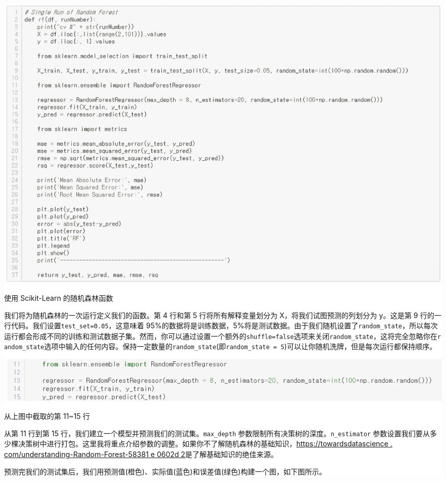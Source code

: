 ![](img/9278e674d8b168c3862944fe5dabf720.png)

使用 Scikit-Learn 的随机森林函数

我们将为随机森林的一次运行定义我们的函数。第 4 行和第 5 行将所有解释变量划分为 X，将我们试图预测的列划分为 y。这是第 9 行的一行代码。我们设置`test_set=0.05`，这意味着 95%的数据将是训练数据，5%将是测试数据。由于我们随机设置了`random_state`，所以每次运行都会形成不同的训练和测试数据子集。然而，你可以通过设置一个额外的`shuffle=false`选项来关闭`random_state`，这将完全忽略你在`random_state`选项中输入的任何内容。保持一定数量的`random_state`(即`random_state = 5`)可以让你随机洗牌，但是每次运行都保持顺序。

![](img/90c8c77376e3cebdfe8cf87bc62fccd7.png)

从上图中截取的第 11~15 行

从第 11 行到第 15 行，我们建立一个模型并预测我们的测试集。`max_depth` 参数限制所有决策树的深度。`n_estimator` 参数设置我们要从多少棵决策树中进行打包。这里我将重点介绍参数的调整。如果你不了解随机森林的基础知识，[https://towardsdatascience . com/understanding-Random-Forest-58381 e 0602d 2](https://towardsdatascience.com/understanding-random-forest-58381e0602d2)是了解基础知识的绝佳来源。

预测完我们的测试集后，我们用预测值(橙色)、实际值(蓝色)和误差值(绿色)构建一个图，如下图所示。
